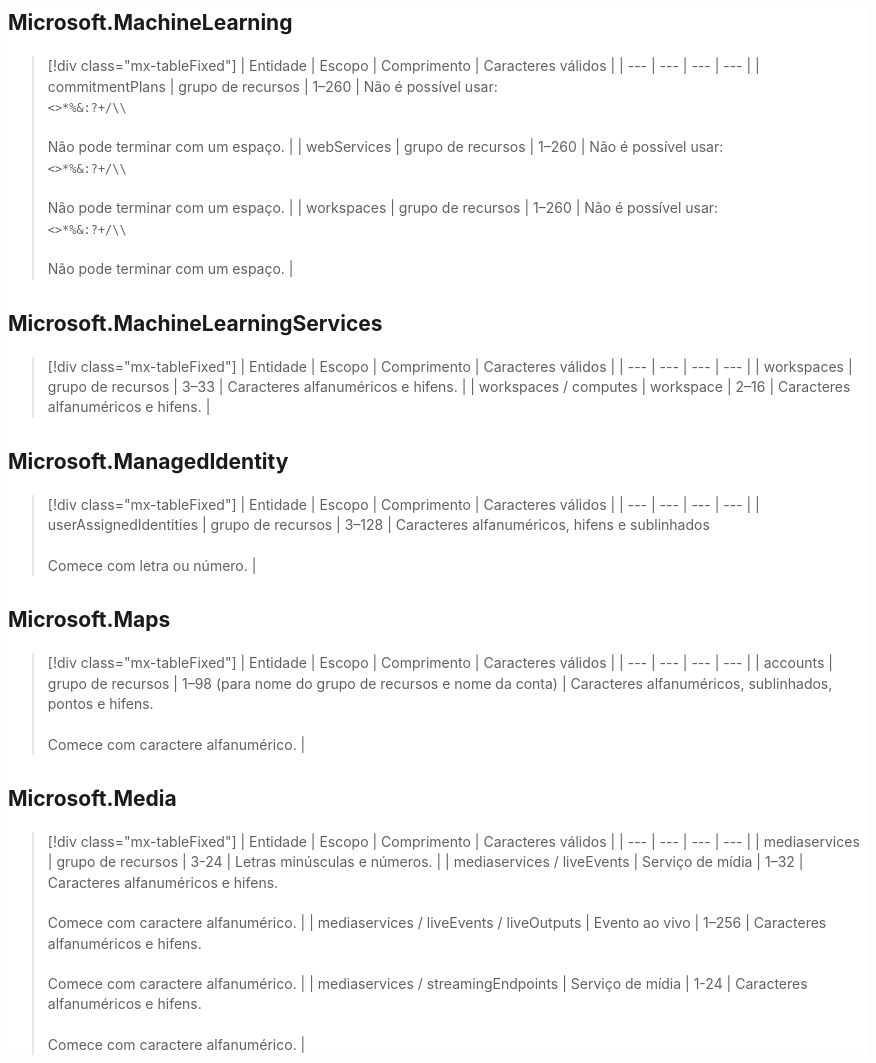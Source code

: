 ## <a name="microsoftmachinelearning"></a>Microsoft.MachineLearning

> [!div class="mx-tableFixed"]
> | Entidade | Escopo | Comprimento | Caracteres válidos |
> | --- | --- | --- | --- |
> | commitmentPlans | grupo de recursos | 1–260 | Não é possível usar:<br>`<>*%&:?+/\\`<br><br>Não pode terminar com um espaço. |
> | webServices | grupo de recursos | 1–260 | Não é possível usar:<br>`<>*%&:?+/\\`<br><br>Não pode terminar com um espaço. |
> | workspaces | grupo de recursos | 1–260 | Não é possível usar:<br>`<>*%&:?+/\\`<br><br>Não pode terminar com um espaço. |

## <a name="microsoftmachinelearningservices"></a>Microsoft.MachineLearningServices

> [!div class="mx-tableFixed"]
> | Entidade | Escopo | Comprimento | Caracteres válidos |
> | --- | --- | --- | --- |
> | workspaces | grupo de recursos | 3–33 | Caracteres alfanuméricos e hifens. |
> | workspaces / computes | workspace | 2–16 | Caracteres alfanuméricos e hifens. |

## <a name="microsoftmanagedidentity"></a>Microsoft.ManagedIdentity

> [!div class="mx-tableFixed"]
> | Entidade | Escopo | Comprimento | Caracteres válidos |
> | --- | --- | --- | --- |
> | userAssignedIdentities | grupo de recursos | 3–128 | Caracteres alfanuméricos, hifens e sublinhados<br><br>Comece com letra ou número. |

## <a name="microsoftmaps"></a>Microsoft.Maps

> [!div class="mx-tableFixed"]
> | Entidade | Escopo | Comprimento | Caracteres válidos |
> | --- | --- | --- | --- |
> | accounts | grupo de recursos | 1–98 (para nome do grupo de recursos e nome da conta) | Caracteres alfanuméricos, sublinhados, pontos e hifens.<br><br>Comece com caractere alfanumérico. |

## <a name="microsoftmedia"></a>Microsoft.Media

> [!div class="mx-tableFixed"]
> | Entidade | Escopo | Comprimento | Caracteres válidos |
> | --- | --- | --- | --- |
> | mediaservices | grupo de recursos | 3-24 | Letras minúsculas e números. |
> | mediaservices / liveEvents | Serviço de mídia | 1–32 | Caracteres alfanuméricos e hifens.<br><br>Comece com caractere alfanumérico. |
> | mediaservices / liveEvents / liveOutputs | Evento ao vivo | 1–256 | Caracteres alfanuméricos e hifens.<br><br>Comece com caractere alfanumérico. |
> | mediaservices / streamingEndpoints | Serviço de mídia | 1-24 | Caracteres alfanuméricos e hifens.<br><br>Comece com caractere alfanumérico. |
